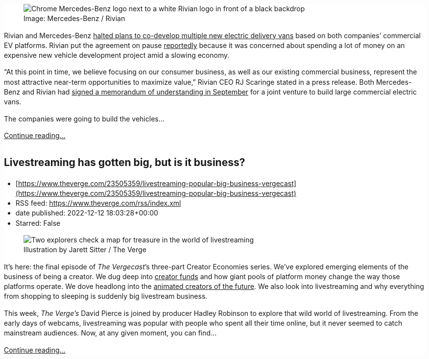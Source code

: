 <figure>
      <img alt="Chrome Mercedes-Benz logo next to a white Rivian logo in front of a black backdrop" src="https://cdn.vox-cdn.com/thumbor/GZG4GK3PsVLUlpbXVJ5Gb5Toh0Y=/320x0:3776x2304/1310x873/cdn.vox-cdn.com/uploads/chorus_image/image/71740881/FcIjSNfXEAEa5tg.0.jpeg" />
        <figcaption>Image: Mercedes-Benz / Rivian</figcaption>
    </figure>

  <p id="uWBC2f">Rivian and Mercedes-Benz <a href="https://seekingalpha.com/pr/19051536-rivian-pauses-partnership-discussions-mercedes-benz-on-electric-van-production-in-europe">halted plans to co-develop multiple new electric delivery vans</a> based on both companies’ commercial EV platforms. Rivian put the agreement on pause <a href="https://www.wsj.com/articles/rivian-pauses-talks-with-mercedes-on-joint-van-factory-in-europe-11670817891">reportedly</a> because it was concerned about spending a lot of money on an expensive new vehicle development project amid a slowing economy. </p>
<p id="EaNWls">“At this point in time, we believe focusing on our consumer business, as well as our existing commercial business, represent the most attractive near-term opportunities to maximize value,” Rivian CEO RJ Scaringe stated in a press release. Both Mercedes-Benz and Rivian had <a href="https://www.theverge.com/2022/9/8/23342580/rivian-mercedes-electric-vans-joint-venture-europe">signed a memorandum of understanding in September</a> for a joint venture to build large commercial electric vans.</p>
<p id="YGSWYP">The companies were going to build the vehicles...</p>
  <p>
    <a href="https://www.theverge.com/2022/12/12/23505427/rivian-mercedes-benz-electric-van-ev-plans-hold-paused">Continue reading&hellip;</a>
  </p>

## Livestreaming has gotten big, but is it business?
 - [https://www.theverge.com/23505359/livestreaming-popular-big-business-vergecast](https://www.theverge.com/23505359/livestreaming-popular-big-business-vergecast)
 - RSS feed: https://www.theverge.com/rss/index.xml
 - date published: 2022-12-12 18:03:28+00:00
 - Starred: False

<figure>
      <img alt="Two explorers check a map for treasure in the world of livestreaming" src="https://cdn.vox-cdn.com/thumbor/oCxEN1iuuDfqlioHsr_F25v4K2g=/0x0:2040x1360/1310x873/cdn.vox-cdn.com/uploads/chorus_image/image/71740852/226411_J_Sitter_next_frontier_site.0.jpg" />
        <figcaption>Illustration by Jarett Sitter / The Verge</figcaption>
    </figure>

  <p id="DeZw6g">It’s here: the final episode of <em>The Vergecast</em>’s three-part Creator Economies series. We’ve explored emerging elements of the business of being a creator. We dug deep into <a href="https://www.theverge.com/23494240/tiktok-snapchat-creator-funds-podcast-vergecast">creator funds</a> and how giant pools of platform money change the way those platforms operate. We dove headlong into the <a href="https://www.theverge.com/23475447/digital-creators-avatars-diigitals-social-media-podcast-vergecast">animated creators of the future</a>. We also look into livestreaming and why everything from shopping to sleeping is suddenly big livestream business.</p>
<p id="l5omqv">This week, <em>The Verge’s</em> David Pierce is joined by producer Hadley Robinson to explore that wild world of livestreaming. From the early days of webcams, livestreaming was popular with people who spent all their time online, but it never seemed to catch mainstream audiences. Now, at any given moment, you can find...</p>
  <p>
    <a href="https://www.theverge.com/23505359/livestreaming-popular-big-business-vergecast">Continue reading&hellip;</a>
  </p>
